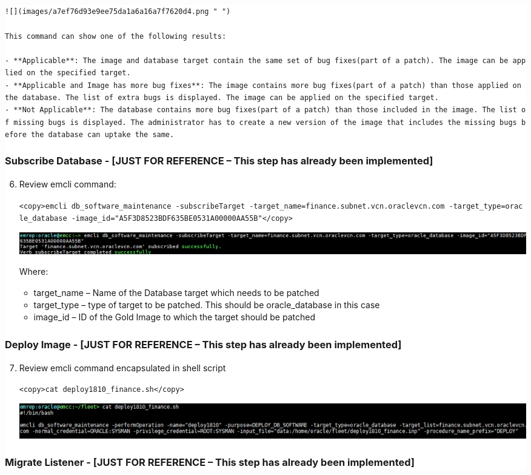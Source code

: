     ![](images/a7ef76d93e9ee75da1a6a16a7f7620d4.png " ")

    This command can show one of the following results:

    - **Applicable**: The image and database target contain the same set of bug fixes(part of a patch). The image can be applied on the specified target.
    - **Applicable and Image has more bug fixes**: The image contains more bug fixes(part of a patch) than those applied on the database. The list of extra bugs is displayed. The image can be applied on the specified target.
    - **Not Applicable**: The database contains more bug fixes(part of a patch) than those included in the image. The list of missing bugs is displayed. The administrator has to create a new version of the image that includes the missing bugs before the database can uptake the same.

### **Subscribe Database** - [JUST FOR REFERENCE – This step has already been implemented]

6.  Review emcli command:

    ```
    <copy>emcli db_software_maintenance -subscribeTarget -target_name=finance.subnet.vcn.oraclevcn.com -target_type=oracle_database -image_id="A5F3D8523BDF635BE0531A00000AA55B"</copy>
    ```

    ![](images/95439c2138aabd69382c9b0489f14c3b.png " ")

    Where:
      - target\_name – Name of the Database target which needs to be patched
      - target\_type – type of target to be patched. This should be oracle\_database in this case
      - image\_id – ID of the Gold Image to which the target should be patched

### **Deploy Image** - [JUST FOR REFERENCE – This step has already been implemented]

7. Review emcli command encapsulated in shell script

    ```
    <copy>cat deploy1810_finance.sh</copy>
    ```

    ![](images/81d4a98e953a1d2ee999a1b718fd825b.png " ")

### **Migrate Listener** - [JUST FOR REFERENCE – This step has already been implemented]
